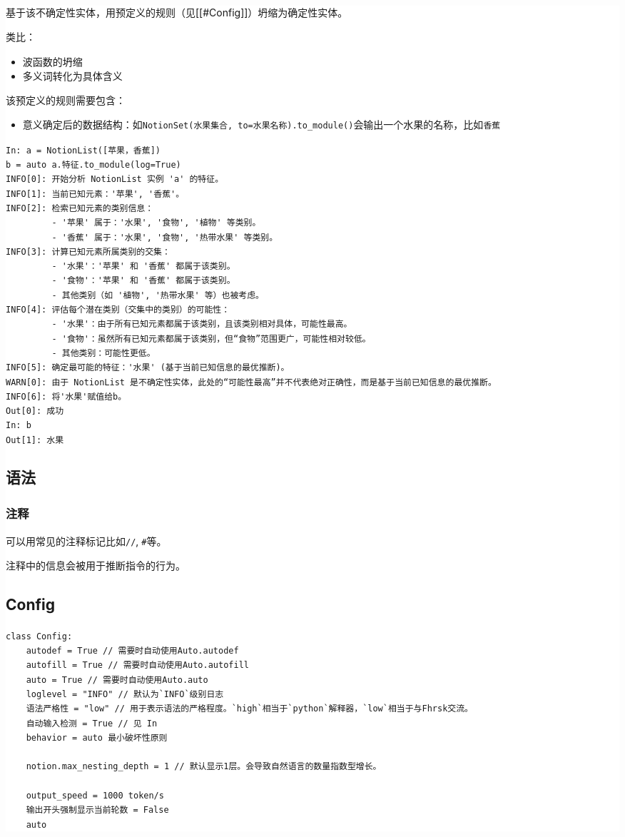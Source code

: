 基于该不确定性实体，用预定义的规则（见[[#Config]]）坍缩为确定性实体。

类比：
- 波函数的坍缩
- 多义词转化为具体含义

该预定义的规则需要包含：
- 意义确定后的数据结构：如`NotionSet(水果集合, to=水果名称).to_module()`会输出一个水果的名称，比如`香蕉`

```
In: a = NotionList([苹果，香蕉])
b = auto a.特征.to_module(log=True)
INFO[0]: 开始分析 NotionList 实例 'a' 的特征。
INFO[1]: 当前已知元素：'苹果', '香蕉'。
INFO[2]: 检索已知元素的类别信息：
         - '苹果' 属于：'水果', '食物', '植物' 等类别。
         - '香蕉' 属于：'水果', '食物', '热带水果' 等类别。
INFO[3]: 计算已知元素所属类别的交集：
         - '水果'：'苹果' 和 '香蕉' 都属于该类别。
         - '食物'：'苹果' 和 '香蕉' 都属于该类别。
         - 其他类别（如 '植物', '热带水果' 等）也被考虑。
INFO[4]: 评估每个潜在类别（交集中的类别）的可能性：
         - '水果'：由于所有已知元素都属于该类别，且该类别相对具体，可能性最高。
         - '食物'：虽然所有已知元素都属于该类别，但“食物”范围更广，可能性相对较低。
         - 其他类别：可能性更低。
INFO[5]: 确定最可能的特征：'水果' (基于当前已知信息的最优推断)。
WARN[0]: 由于 NotionList 是不确定性实体，此处的“可能性最高”并不代表绝对正确性，而是基于当前已知信息的最优推断。
INFO[6]: 将'水果'赋值给b。
Out[0]: 成功
In: b
Out[1]: 水果
```

## 语法
### 注释
可以用常见的注释标记比如`//`, `#`等。

注释中的信息会被用于推断指令的行为。

## Config
```
class Config:
	autodef = True // 需要时自动使用Auto.autodef
	autofill = True // 需要时自动使用Auto.autofill
	auto = True // 需要时自动使用Auto.auto
	loglevel = "INFO" // 默认为`INFO`级别日志
	语法严格性 = "low" // 用于表示语法的严格程度。`high`相当于`python`解释器，`low`相当于与Fhrsk交流。
	自动输入检测 = True // 见 In
	behavior = auto 最小破坏性原则

	notion.max_nesting_depth = 1 // 默认显示1层。会导致自然语言的数量指数型增长。

	output_speed = 1000 token/s
	输出开头强制显示当前轮数 = False
	auto
```
